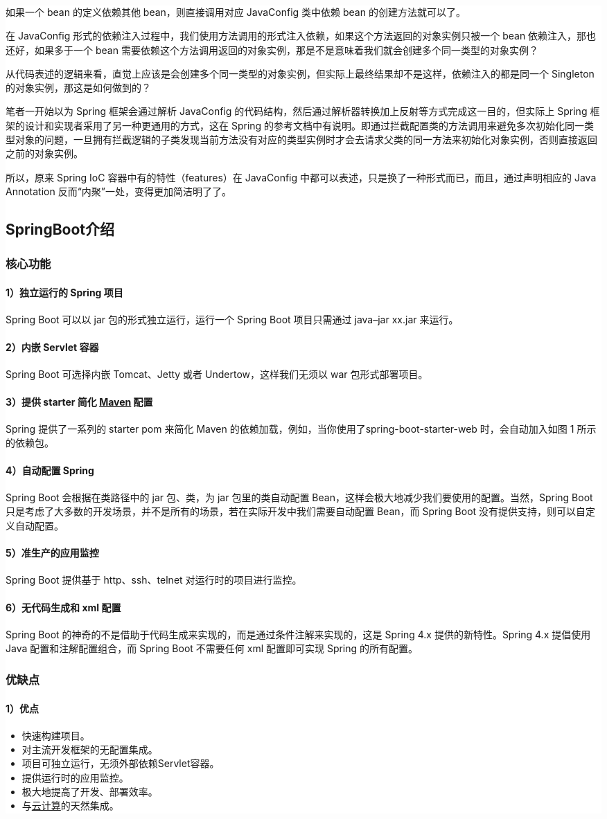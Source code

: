如果一个 bean 的定义依赖其他 bean，则直接调用对应 JavaConfig 类中依赖 bean 的创建方法就可以了。

 在 JavaConfig 形式的依赖注入过程中，我们使用方法调用的形式注入依赖，如果这个方法返回的对象实例只被一个 bean 依赖注入，那也还好，如果多于一个 bean 需要依赖这个方法调用返回的对象实例，那是不是意味着我们就会创建多个同一类型的对象实例？

 从代码表述的逻辑来看，直觉上应该是会创建多个同一类型的对象实例，但实际上最终结果却不是这样，依赖注入的都是同一个 Singleton 的对象实例，那这是如何做到的？

 笔者一开始以为 Spring 框架会通过解析 JavaConfig 的代码结构，然后通过解析器转换加上反射等方式完成这一目的，但实际上  Spring 框架的设计和实现者采用了另一种更通用的方式，这在 Spring  的参考文档中有说明。即通过拦截配置类的方法调用来避免多次初始化同一类型对象的问题，一旦拥有拦截逻辑的子类发现当前方法没有对应的类型实例时才会去请求父类的同一方法来初始化对象实例，否则直接返回之前的对象实例。

 所以，原来 Spring IoC 容器中有的特性（features）在 JavaConfig 中都可以表述，只是换了一种形式而已，而且，通过声明相应的 Java Annotation 反而“内聚”一处，变得更加简洁明了了。

## SpringBoot介绍

### 核心功能

#### 1）独立运行的 Spring 项目

Spring Boot 可以以 jar 包的形式独立运行，运行一个 Spring Boot 项目只需通过 java–jar xx.jar 来运行。

#### 2）内嵌 Servlet 容器

Spring Boot 可选择内嵌 Tomcat、Jetty 或者 Undertow，这样我们无须以 war 包形式部署项目。

#### 3）提供 starter 简化 [Maven](http://c.biancheng.net/maven/) 配置

Spring 提供了一系列的 starter pom 来简化 Maven 的依赖加载，例如，当你使用了spring-boot-starter-web 时，会自动加入如图 1 所示的依赖包。

#### 4）自动配置 Spring

Spring Boot 会根据在类路径中的 jar 包、类，为 jar 包里的类自动配置  Bean，这样会极大地减少我们要使用的配置。当然，Spring Boot  只是考虑了大多数的开发场景，并不是所有的场景，若在实际开发中我们需要自动配置 Bean，而 Spring Boot  没有提供支持，则可以自定义自动配置。

#### 5）准生产的应用监控

Spring Boot 提供基于 http、ssh、telnet 对运行时的项目进行监控。

#### 6）无代码生成和 xml 配置

Spring Boot 的神奇的不是借助于代码生成来实现的，而是通过条件注解来实现的，这是 Spring 4.x 提供的新特性。Spring  4.x 提倡使用 Java 配置和注解配置组合，而 Spring Boot 不需要任何 xml 配置即可实现 Spring 的所有配置。

### 优缺点

#### 1）优点

- 快速构建项目。
- 对主流开发框架的无配置集成。
- 项目可独立运行，无须外部依赖Servlet容器。
- 提供运行时的应用监控。
- 极大地提高了开发、部署效率。
- 与[云计算](http://c.biancheng.net/cloud_computing/)的天然集成。

